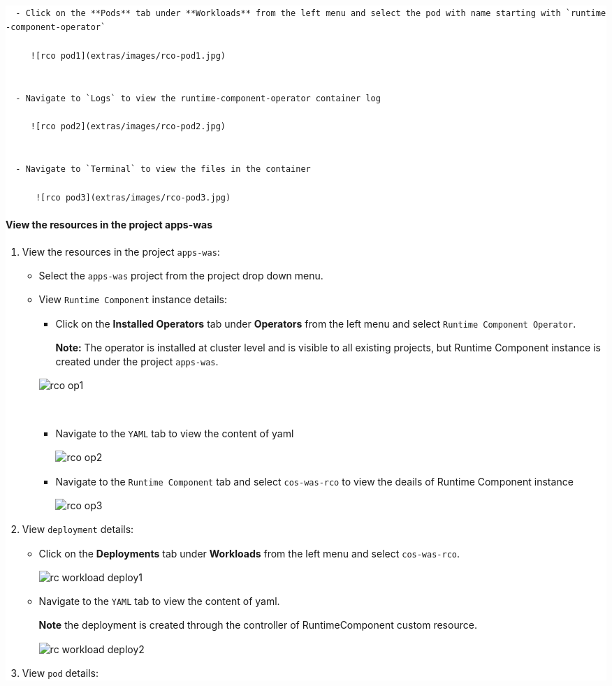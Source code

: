       - Click on the **Pods** tab under **Workloads** from the left menu and select the pod with name starting with `runtime-component-operator`
       
         ![rco pod1](extras/images/rco-pod1.jpg)
         
		 
      - Navigate to `Logs` to view the runtime-component-operator container log
       
         ![rco pod2](extras/images/rco-pod2.jpg)
		 
         
      - Navigate to `Terminal` to view the files in the container
       
          ![rco pod3](extras/images/rco-pod3.jpg)
 
 
####  View the resources in the project apps-was

   
1. View the resources in the project `apps-was`:

     - Select the `apps-was` project from the project drop down menu.
   
     - View `Runtime Component` instance details:

        - Click on the **Installed Operators** tab under **Operators** from the left menu and select `Runtime Component Operator`.  
          
		    **Note:** The operator is installed at cluster level and is visible to all existing projects, but Runtime Component instance is created under the project `apps-was`.
     
         ![rco op1](extras/images/rco-op1.jpg)

         <br/>
	 
       - Navigate to the `YAML` tab to view the content of yaml
     
         ![rco op2](extras/images/rco-op2.jpg)
		 

       - Navigate to the `Runtime Component` tab and select `cos-was-rco` to view the deails of Runtime Component instance
       
         ![rco op3](extras/images/rco-op3.jpg)
     
2. View `deployment` details:
   
      - Click on the **Deployments** tab under **Workloads** from the left menu and select `cos-was-rco`.
       
         ![rc workload deploy1](extras/images/rc-workload-deploy1.jpg)  
       
	   
      - Navigate to the `YAML` tab to view the content of yaml.    
          
		   **Note** the deployment is created through the controller of RuntimeComponent custom resource.
       
         ![rc workload deploy2](extras/images/rc-workload-deploy2.jpg)
         
		 
3. View `pod` details:   
 